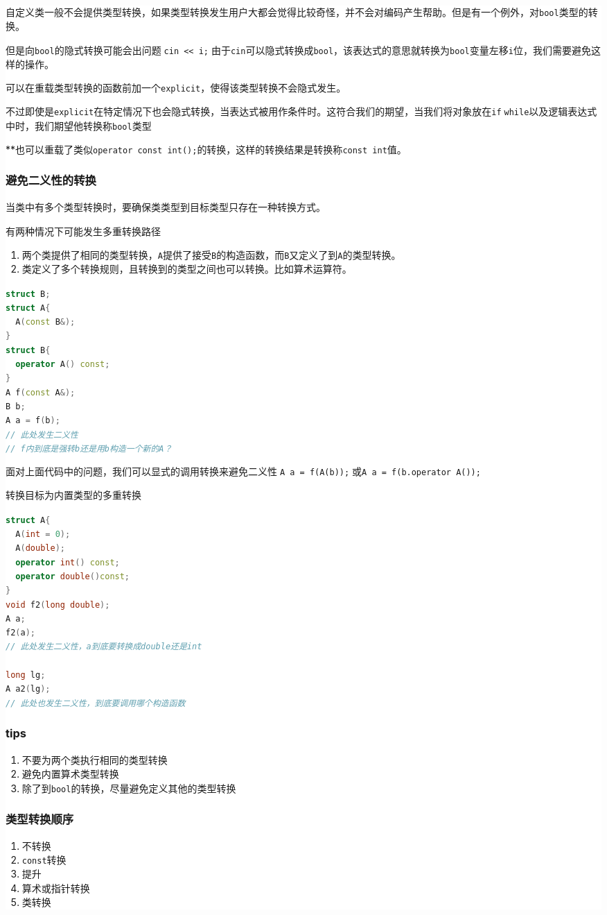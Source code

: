 自定义类一般不会提供类型转换，如果类型转换发生用户大都会觉得比较奇怪，并不会对编码产生帮助。但是有一个例外，对`bool`类型的转换。

但是向`bool`的隐式转换可能会出问题
`cin << i;` 由于`cin`可以隐式转换成`bool`，该表达式的意思就转换为`bool`变量左移`i`位，我们需要避免这样的操作。

可以在重载类型转换的函数前加一个`explicit`，使得该类型转换不会隐式发生。

不过即使是`explicit`在特定情况下也会隐式转换，当表达式被用作条件时。这符合我们的期望，当我们将对象放在`if` `while`以及逻辑表达式中时，我们期望他转换称`bool`类型

**也可以重载了类似`operator const int();`的转换，这样的转换结果是转换称`const int`值。

### 避免二义性的转换
当类中有多个类型转换时，要确保类类型到目标类型只存在一种转换方式。

有两种情况下可能发生多重转换路径
1. 两个类提供了相同的类型转换，`A`提供了接受`B`的构造函数，而`B`又定义了到`A`的类型转换。
2. 类定义了多个转换规则，且转换到的类型之间也可以转换。比如算术运算符。

```cpp
struct B;
struct A{
  A(const B&);
}
struct B{
  operator A() const;
}
A f(const A&);
B b;
A a = f(b);
// 此处发生二义性
// f内到底是强转b还是用b构造一个新的A？
```
面对上面代码中的问题，我们可以显式的调用转换来避免二义性
`A a = f(A(b));` 或`A a = f(b.operator A());`


转换目标为内置类型的多重转换
```cpp
struct A{
  A(int = 0);
  A(double);
  operator int() const;
  operator double()const;
}
void f2(long double);
A a;
f2(a);
// 此处发生二义性，a到底要转换成double还是int 

long lg;
A a2(lg);
// 此处也发生二义性，到底要调用哪个构造函数

```

### tips
1. 不要为两个类执行相同的类型转换
2. 避免内置算术类型转换
3. 除了到`bool`的转换，尽量避免定义其他的类型转换

### 类型转换顺序
1. 不转换
2. `const`转换
3. 提升
4. 算术或指针转换
5. 类转换
